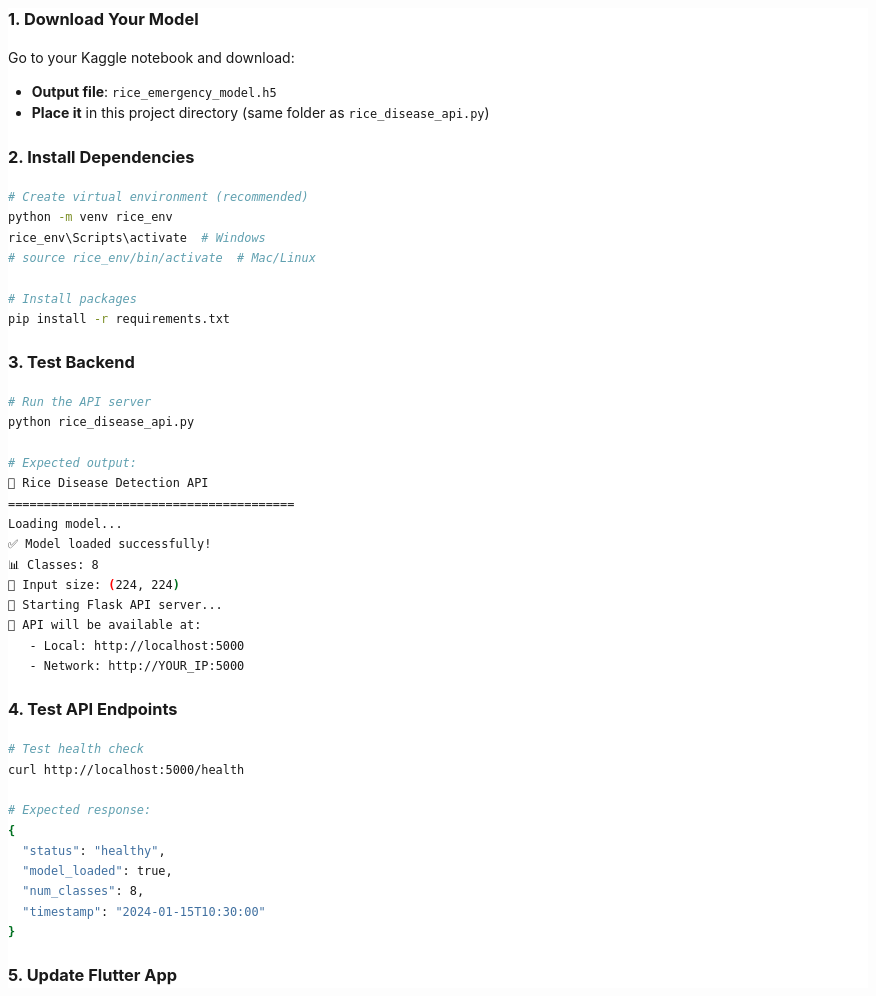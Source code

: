 ### **1. Download Your Model**

Go to your Kaggle notebook and download:
- **Output file**: `rice_emergency_model.h5`
- **Place it** in this project directory (same folder as `rice_disease_api.py`)

### **2. Install Dependencies**

```bash
# Create virtual environment (recommended)
python -m venv rice_env
rice_env\Scripts\activate  # Windows
# source rice_env/bin/activate  # Mac/Linux

# Install packages
pip install -r requirements.txt
```

### **3. Test Backend**

```bash
# Run the API server
python rice_disease_api.py

# Expected output:
🌾 Rice Disease Detection API
========================================
Loading model...
✅ Model loaded successfully!
📊 Classes: 8
🎯 Input size: (224, 224)
🚀 Starting Flask API server...
📍 API will be available at:
   - Local: http://localhost:5000
   - Network: http://YOUR_IP:5000
```

### **4. Test API Endpoints**

```bash
# Test health check
curl http://localhost:5000/health

# Expected response:
{
  "status": "healthy",
  "model_loaded": true,
  "num_classes": 8,
  "timestamp": "2024-01-15T10:30:00"
}
```

### **5. Update Flutter App**
